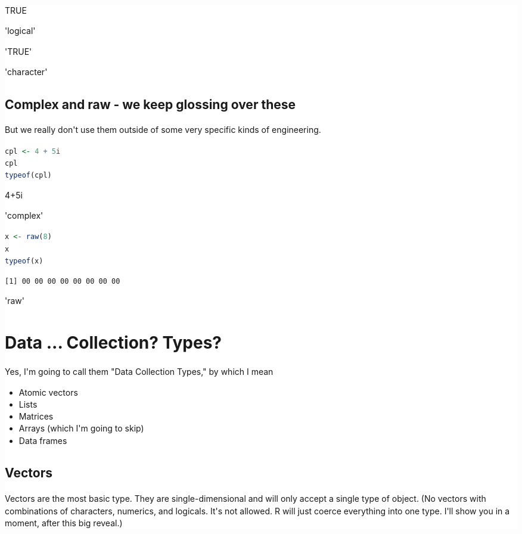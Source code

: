 
TRUE



'logical'



'TRUE'



'character'


## Complex and raw - we keep glossing over these

But we really don't use them outside of some very specific kinds of engineering.


```R
cpl <- 4 + 5i
cpl
typeof(cpl)
```


4+5i



'complex'



```R
x <- raw(8)
x
typeof(x)
```


    [1] 00 00 00 00 00 00 00 00



'raw'


# Data ... Collection? Types?

Yes, I'm going to call them "Data Collection Types," by which I mean
* Atomic vectors
* Lists
* Matrices
* Arrays (which I'm going to skip)
* Data frames

## Vectors

Vectors are the most basic type. They are single-dimensional and will only accept a single type of object. (No vectors with combinations of characters, numerics, and logicals. It's not allowed. R will just coerce everything into one type. I'll show you in a moment, after this big reveal.)
